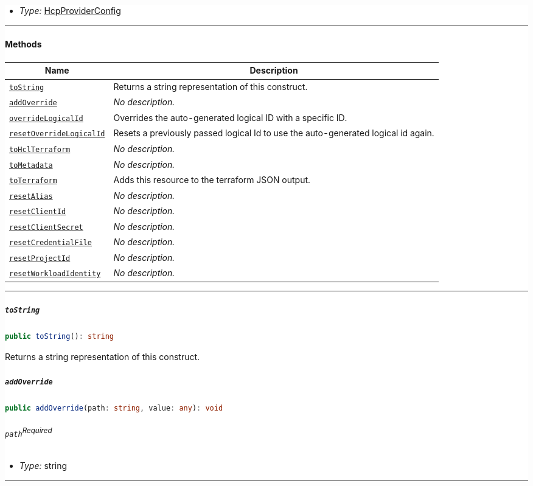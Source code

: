 - *Type:* <a href="#@cdktf/provider-hcp.provider.HcpProviderConfig">HcpProviderConfig</a>

---

#### Methods <a name="Methods" id="Methods"></a>

| **Name** | **Description** |
| --- | --- |
| <code><a href="#@cdktf/provider-hcp.provider.HcpProvider.toString">toString</a></code> | Returns a string representation of this construct. |
| <code><a href="#@cdktf/provider-hcp.provider.HcpProvider.addOverride">addOverride</a></code> | *No description.* |
| <code><a href="#@cdktf/provider-hcp.provider.HcpProvider.overrideLogicalId">overrideLogicalId</a></code> | Overrides the auto-generated logical ID with a specific ID. |
| <code><a href="#@cdktf/provider-hcp.provider.HcpProvider.resetOverrideLogicalId">resetOverrideLogicalId</a></code> | Resets a previously passed logical Id to use the auto-generated logical id again. |
| <code><a href="#@cdktf/provider-hcp.provider.HcpProvider.toHclTerraform">toHclTerraform</a></code> | *No description.* |
| <code><a href="#@cdktf/provider-hcp.provider.HcpProvider.toMetadata">toMetadata</a></code> | *No description.* |
| <code><a href="#@cdktf/provider-hcp.provider.HcpProvider.toTerraform">toTerraform</a></code> | Adds this resource to the terraform JSON output. |
| <code><a href="#@cdktf/provider-hcp.provider.HcpProvider.resetAlias">resetAlias</a></code> | *No description.* |
| <code><a href="#@cdktf/provider-hcp.provider.HcpProvider.resetClientId">resetClientId</a></code> | *No description.* |
| <code><a href="#@cdktf/provider-hcp.provider.HcpProvider.resetClientSecret">resetClientSecret</a></code> | *No description.* |
| <code><a href="#@cdktf/provider-hcp.provider.HcpProvider.resetCredentialFile">resetCredentialFile</a></code> | *No description.* |
| <code><a href="#@cdktf/provider-hcp.provider.HcpProvider.resetProjectId">resetProjectId</a></code> | *No description.* |
| <code><a href="#@cdktf/provider-hcp.provider.HcpProvider.resetWorkloadIdentity">resetWorkloadIdentity</a></code> | *No description.* |

---

##### `toString` <a name="toString" id="@cdktf/provider-hcp.provider.HcpProvider.toString"></a>

```typescript
public toString(): string
```

Returns a string representation of this construct.

##### `addOverride` <a name="addOverride" id="@cdktf/provider-hcp.provider.HcpProvider.addOverride"></a>

```typescript
public addOverride(path: string, value: any): void
```

###### `path`<sup>Required</sup> <a name="path" id="@cdktf/provider-hcp.provider.HcpProvider.addOverride.parameter.path"></a>

- *Type:* string

---
